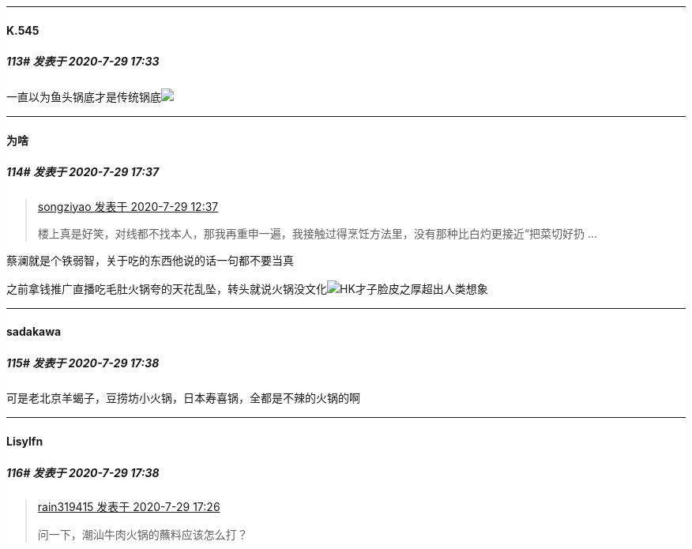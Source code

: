 

-----

####  K.545  
##### 113#       发表于 2020-7-29 17:33




一直以为鱼头锅底才是传统锅底<img src="https://static.saraba1st.com/image/smiley/face2017/018.png" referrerpolicy="no-referrer">







-----

####  为啥  
##### 114#       发表于 2020-7-29 17:37



<blockquote><a href="httphttps://bbs.saraba1st.com/2b/forum.php?mod=redirect&amp;goto=findpost&amp;pid=48248009&amp;ptid=1952077" target="_blank">songziyao 发表于 2020-7-29 12:37</a>

楼上真是好笑，对线都不找本人，那我再重申一遍，我接触过得烹饪方法里，没有那种比白灼更接近“把菜切好扔 ...</blockquote>
蔡澜就是个铁弱智，关于吃的东西他说的话一句都不要当真

之前拿钱推广直播吃毛肚火锅夸的天花乱坠，转头就说火锅没文化<img src="https://static.saraba1st.com/image/smiley/face2017/067.png" referrerpolicy="no-referrer">HK才子脸皮之厚超出人类想象







-----

####  sadakawa  
##### 115#       发表于 2020-7-29 17:38




可是老北京羊蝎子，豆捞坊小火锅，日本寿喜锅，全都是不辣的火锅的啊







-----

####  Lisylfn  
##### 116#       发表于 2020-7-29 17:38



<blockquote><a href="httphttps://bbs.saraba1st.com/2b/forum.php?mod=redirect&amp;goto=findpost&amp;pid=48250834&amp;ptid=1952077" target="_blank">rain319415 发表于 2020-7-29 17:26</a>

问一下，潮汕牛肉火锅的蘸料应该怎么打？
